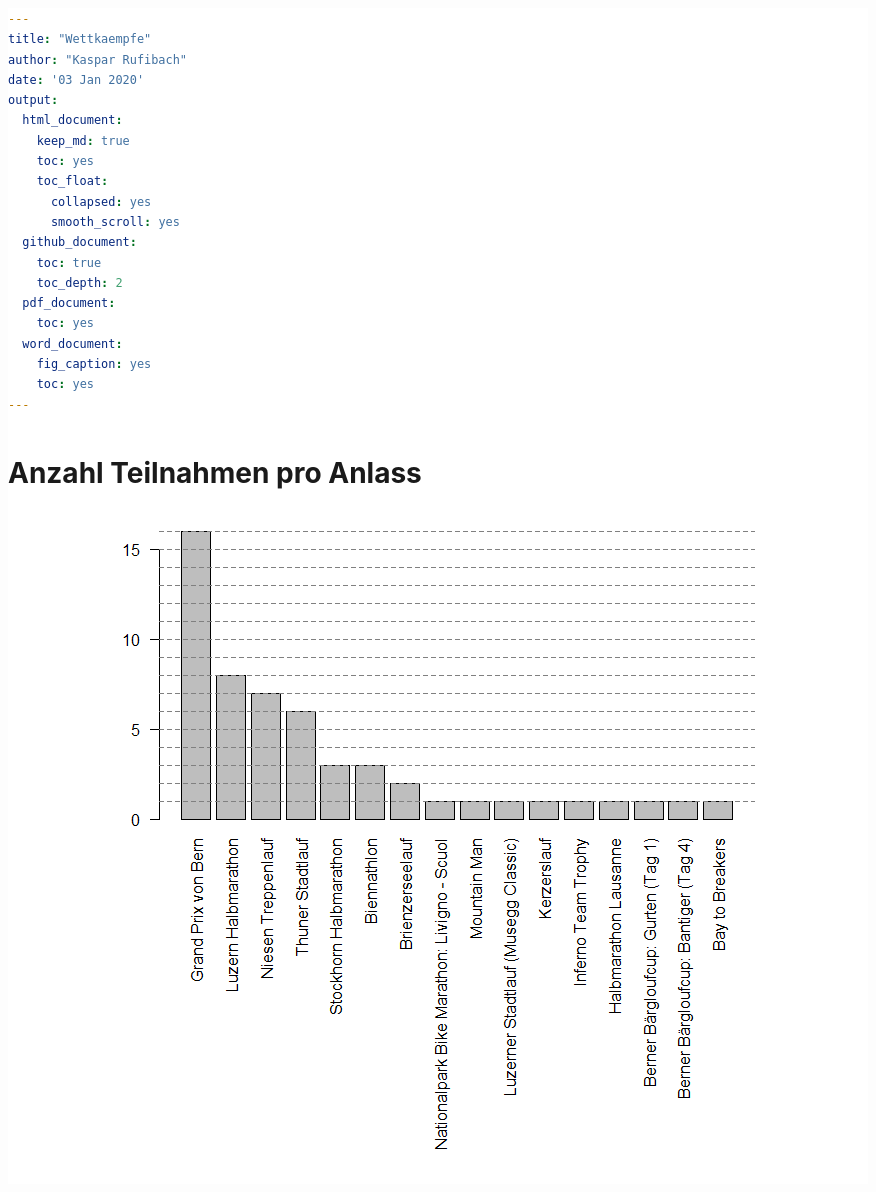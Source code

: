 ```yaml
---
title: "Wettkaempfe"
author: "Kaspar Rufibach"
date: '03 Jan 2020'
output:
  html_document:
    keep_md: true
    toc: yes
    toc_float:
      collapsed: yes
      smooth_scroll: yes
  github_document: 
    toc: true
    toc_depth: 2
  pdf_document:
    toc: yes
  word_document:
    fig_caption: yes
    toc: yes
---
```





# Anzahl Teilnahmen pro Anlass

<img src="01_wettkaempfe_files/figure-html/unnamed-chunk-1-1.png" style="display: block; margin: auto;" />
